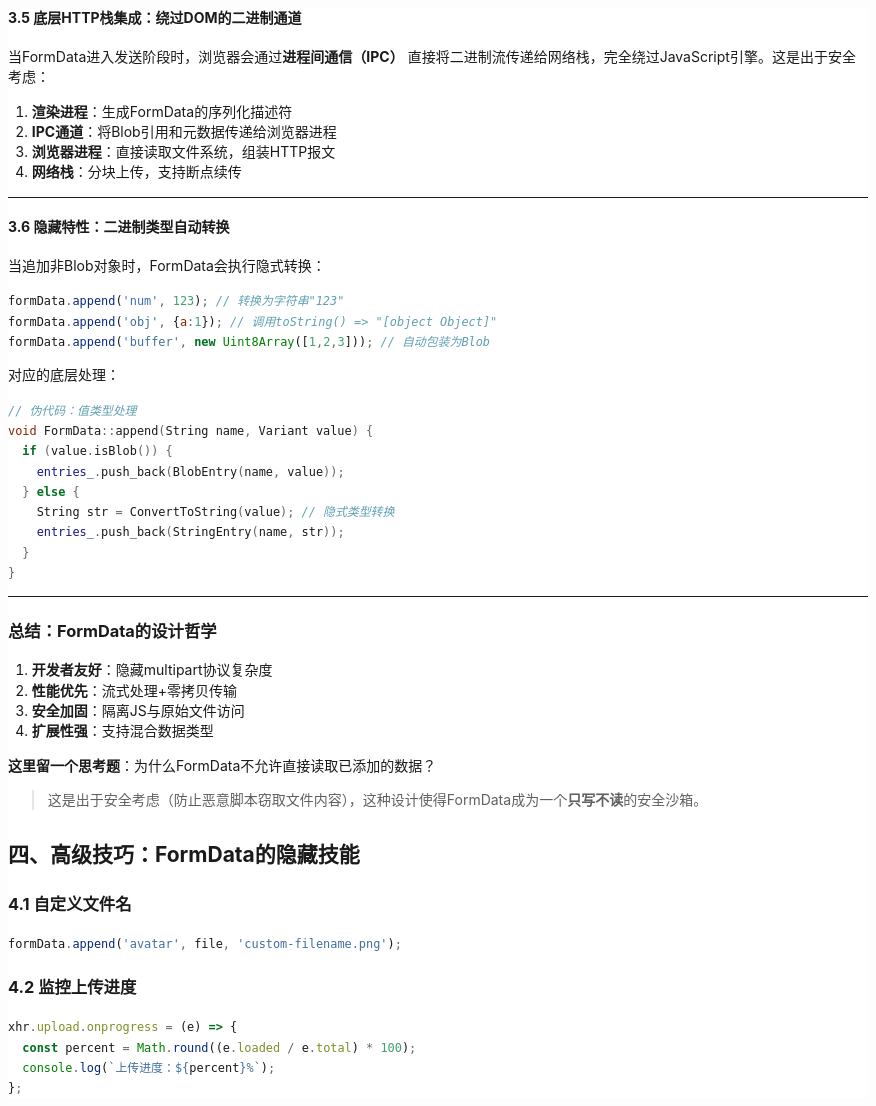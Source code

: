 
#### 3.5 底层HTTP栈集成：绕过DOM的二进制通道
当FormData进入发送阶段时，浏览器会通过**进程间通信（IPC）** 直接将二进制流传递给网络栈，完全绕过JavaScript引擎。这是出于安全考虑：

1. **渲染进程**：生成FormData的序列化描述符
2. **IPC通道**：将Blob引用和元数据传递给浏览器进程
3. **浏览器进程**：直接读取文件系统，组装HTTP报文
4. **网络栈**：分块上传，支持断点续传



---

#### 3.6 隐藏特性：二进制类型自动转换
当追加非Blob对象时，FormData会执行隐式转换：
```js
formData.append('num', 123); // 转换为字符串"123"
formData.append('obj', {a:1}); // 调用toString() => "[object Object]"
formData.append('buffer', new Uint8Array([1,2,3])); // 自动包装为Blob
```

对应的底层处理：
```cpp
// 伪代码：值类型处理
void FormData::append(String name, Variant value) {
  if (value.isBlob()) {
    entries_.push_back(BlobEntry(name, value));
  } else {
    String str = ConvertToString(value); // 隐式类型转换
    entries_.push_back(StringEntry(name, str));
  }
}
```

---

### 总结：FormData的设计哲学
1. **开发者友好**：隐藏multipart协议复杂度
2. **性能优先**：流式处理+零拷贝传输
3. **安全加固**：隔离JS与原始文件访问
4. **扩展性强**：支持混合数据类型

**这里留一个思考题**：为什么FormData不允许直接读取已添加的数据？

> 这是出于安全考虑（防止恶意脚本窃取文件内容），这种设计使得FormData成为一个**只写不读**的安全沙箱。



## 四、高级技巧：FormData的隐藏技能

### 4.1 自定义文件名
```js
formData.append('avatar', file, 'custom-filename.png');
```

### 4.2 监控上传进度
```js
xhr.upload.onprogress = (e) => {
  const percent = Math.round((e.loaded / e.total) * 100);
  console.log(`上传进度：${percent}%`);
};
```
